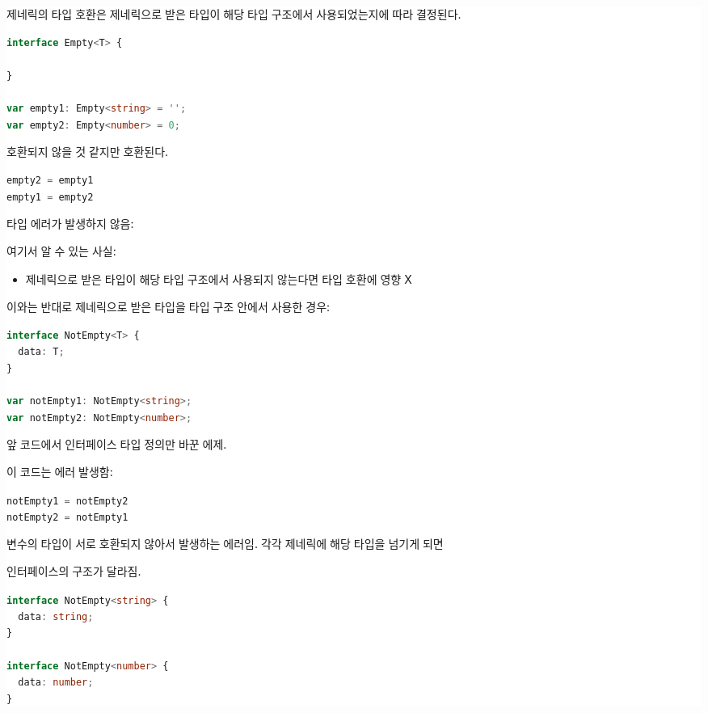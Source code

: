 제네릭의 타입 호환은 제네릭으로 받은 타입이 해당 타입 구조에서 사용되었는지에 따라 결정된다.

```typescript
interface Empty<T> {
  
}

var empty1: Empty<string> = '';
var empty2: Empty<number> = 0;
```

호환되지 않을 것 같지만 호환된다.

```typescript
empty2 = empty1
empty1 = empty2
```

타입 에러가 발생하지 않음:

여기서 알 수 있는 사실:

- 제네릭으로 받은 타입이 해당 타입 구조에서 사용되지 않는다면 타입 호환에 영향 X

이와는 반대로 제네릭으로 받은 타입을 타입 구조 안에서 사용한 경우:

```typescript
interface NotEmpty<T> {
  data: T;
}

var notEmpty1: NotEmpty<string>;
var notEmpty2: NotEmpty<number>;
```

앞 코드에서 인터페이스 타입 정의만 바꾼 에제.

이 코드는 에러 발생함:

```typescript
notEmpty1 = notEmpty2
notEmpty2 = notEmpty1
```

변수의 타입이 서로 호환되지 않아서 발생하는 에러임. 각각 제네릭에 해당 타입을 넘기게 되면

인터페이스의 구조가 달라짐.


```typescript
interface NotEmpty<string> {
  data: string;
}

interface NotEmpty<number> {
  data: number;
}
```